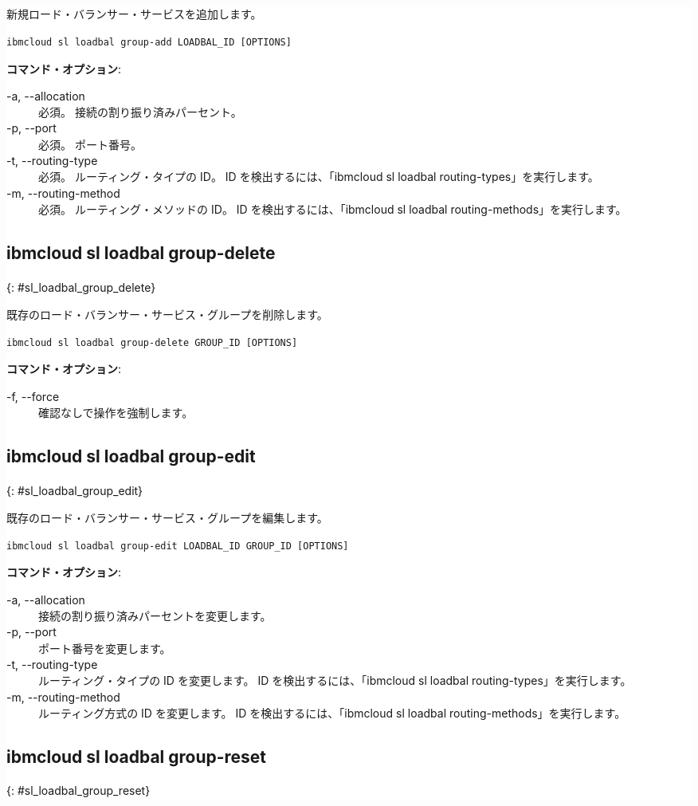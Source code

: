 新規ロード・バランサー・サービスを追加します。
```
ibmcloud sl loadbal group-add LOADBAL_ID [OPTIONS]
```

<strong>コマンド・オプション</strong>:
<dl>
<dt>-a, --allocation</dt>
<dd>必須。 接続の割り振り済みパーセント。</dd>
<dt>-p, --port</dt>
<dd>必須。 ポート番号。</dd>
<dt>-t, --routing-type</dt>
<dd>必須。 ルーティング・タイプの ID。 ID を検出するには、「ibmcloud sl loadbal routing-types」を実行します。</dd>
<dt>-m, --routing-method</dt>
<dd>必須。 ルーティング・メソッドの ID。 ID を検出するには、「ibmcloud sl loadbal routing-methods」を実行します。</dd>
</dl>

## ibmcloud sl loadbal group-delete
{: #sl_loadbal_group_delete}

既存のロード・バランサー・サービス・グループを削除します。
```
ibmcloud sl loadbal group-delete GROUP_ID [OPTIONS]
```

<strong>コマンド・オプション</strong>:
<dl>
<dt>-f, --force</dt>
<dd>確認なしで操作を強制します。</dd>
</dl>

## ibmcloud sl loadbal group-edit
{: #sl_loadbal_group_edit}

既存のロード・バランサー・サービス・グループを編集します。
```
ibmcloud sl loadbal group-edit LOADBAL_ID GROUP_ID [OPTIONS]
```

<strong>コマンド・オプション</strong>:
<dl>
<dt>-a, --allocation</dt>
<dd>接続の割り振り済みパーセントを変更します。</dd>
<dt>-p, --port</dt>
<dd>ポート番号を変更します。</dd>
<dt>-t, --routing-type</dt>
<dd>ルーティング・タイプの ID を変更します。 ID を検出するには、「ibmcloud sl loadbal routing-types」を実行します。</dd>
<dt>-m, --routing-method</dt>
<dd>ルーティング方式の ID を変更します。 ID を検出するには、「ibmcloud sl loadbal routing-methods」を実行します。</dd>
</dl>

## ibmcloud sl loadbal group-reset
{: #sl_loadbal_group_reset}
